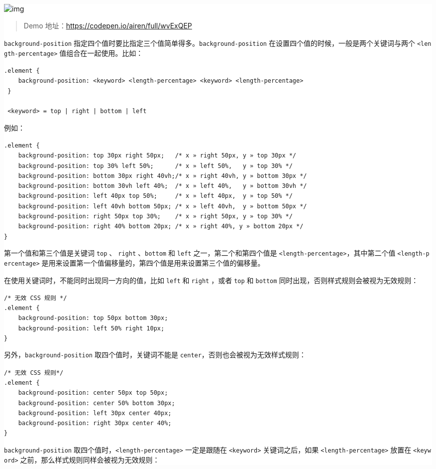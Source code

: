 ![img](https://p3-juejin.byteimg.com/tos-cn-i-k3u1fbpfcp/21c3144c988648cea0add6ef5c2ec5a7~tplv-k3u1fbpfcp-zoom-1.image)

> Demo 地址：<https://codepen.io/airen/full/wvExQEP>

`background-position` 指定四个值时要比指定三个值简单得多。`background-position` 在设置四个值的时候，一般是两个关键词与两个 `<length-percentage>` 值组合在一起使用。比如：

```
.element { 
    background-position: <keyword> <length-percentage> <keyword> <length-percentage> 
 } 
 
 <keyword> = top | right | bottom | left
```

例如：

```
.element { 
    background-position: top 30px right 50px;   /* x » right 50px, y » top 30px */ 
    background-position: top 30% left 50%;      /* x » left 50%,   y » top 30% */ 
    background-position: bottom 30px right 40vh;/* x » right 40vh, y » bottom 30px */ 
    background-position: bottom 30vh left 40%;  /* x » left 40%,   y » bottom 30vh */ 
    background-position: left 40px top 50%;     /* x » left 40px,  y » top 50% */ 
    background-position: left 40vh bottom 50px; /* x » left 40vh,  y » bottom 50px */ 
    background-position: right 50px top 30%;    /* x » right 50px, y » top 30% */ 
    background-position: right 40% bottom 20px; /* x » right 40%, y » bottom 20px */ 
}     
```

第一个值和第三个值是关键词 `top` 、 `right` 、`bottom` 和 `left` 之一，第二个和第四个值是 `<length-percentage>`，其中第二个值 `<length-percentage>` 是用来设置第一个值偏移量的，第四个值是用来设置第三个值的偏移量。

在使用关键词时，不能同时出现同一方向的值，比如 `left` 和 `right` ，或者 `top` 和 `bottom` 同时出现，否则样式规则会被视为无效规则：

```
/* 无效 CSS 规则 */
.element { 
    background-position: top 50px bottom 30px; 
    background-position: left 50% right 10px; 
}
```

另外，`background-position` 取四个值时，关键词不能是 `center`，否则也会被视为无效样式规则：

```
/* 无效 CSS 规则*/
.element { 
    background-position: center 50px top 50px; 
    background-position: center 50% bottom 30px; 
    background-position: left 30px center 40px; 
    background-position: right 30px center 40%; 
}
```

`background-position` 取四个值时，`<length-percentage>` 一定是跟随在 `<keyword>` 关键词之后，如果 `<length-percentage>` 放置在 `<keyword>` 之前，那么样式规则同样会被视为无效规则：
